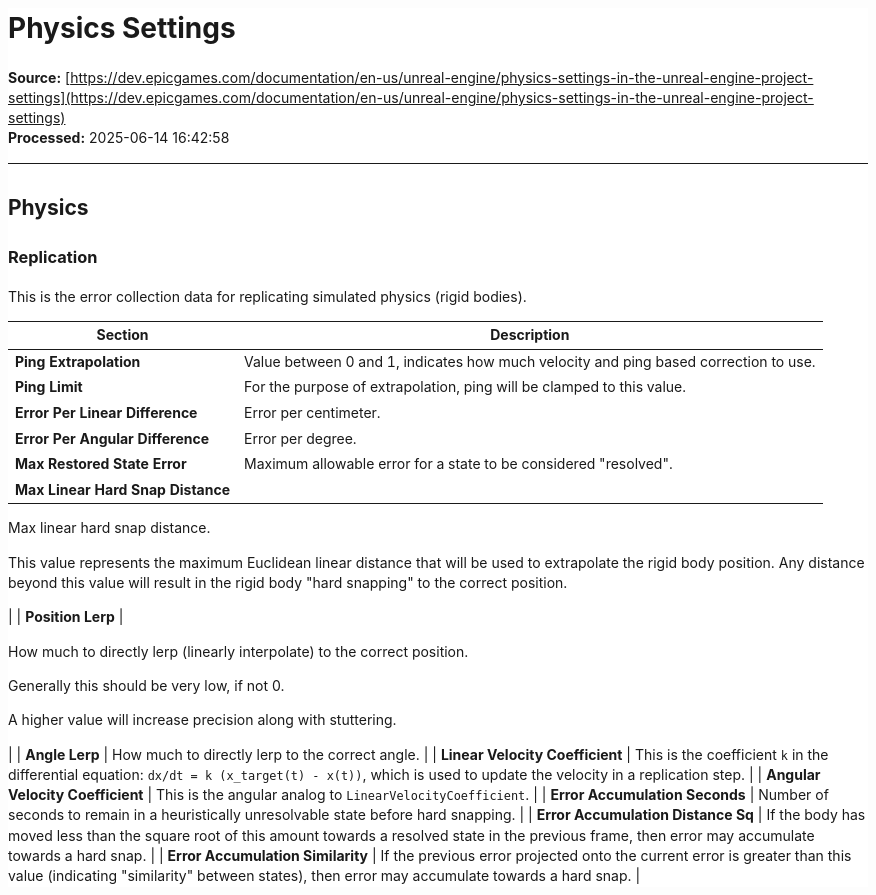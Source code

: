 # Physics Settings

**Source:** [https://dev.epicgames.com/documentation/en-us/unreal-engine/physics-settings-in-the-unreal-engine-project-settings](https://dev.epicgames.com/documentation/en-us/unreal-engine/physics-settings-in-the-unreal-engine-project-settings)  
**Processed:** 2025-06-14 16:42:58

---

## Physics

### Replication

This is the error collection data for replicating simulated physics (rigid bodies).

| **Section** | **Description** |
| --- | --- |
| **Ping Extrapolation** | Value between 0 and 1, indicates how much velocity and ping based correction to use. |
| **Ping Limit** | For the purpose of extrapolation, ping will be clamped to this value. |
| **Error Per Linear Difference** | Error per centimeter. |
| **Error Per Angular Difference** | Error per degree. |
| **Max Restored State Error** | Maximum allowable error for a state to be considered "resolved". |
| **Max Linear Hard Snap Distance** | 
Max linear hard snap distance.

This value represents the maximum Euclidean linear distance that will be used to extrapolate the rigid body position. Any distance beyond this value will result in the rigid body "hard snapping" to the correct position.



 |
| **Position Lerp** | 

How much to directly lerp (linearly interpolate) to the correct position.

Generally this should be very low, if not 0.

A higher value will increase precision along with stuttering.



 |
| **Angle Lerp** | How much to directly lerp to the correct angle. |
| **Linear Velocity Coefficient** | This is the coefficient `k` in the differential equation: `dx/dt = k (x_target(t) - x(t))`, which is used to update the velocity in a replication step. |
| **Angular Velocity Coefficient** | This is the angular analog to `LinearVelocityCoefficient`. |
| **Error Accumulation Seconds** | Number of seconds to remain in a heuristically unresolvable state before hard snapping. |
| **Error Accumulation Distance Sq** | If the body has moved less than the square root of this amount towards a resolved state in the previous frame, then error may accumulate towards a hard snap. |
| **Error Accumulation Similarity** | If the previous error projected onto the current error is greater than this value (indicating "similarity" between states), then error may accumulate towards a hard snap. |
